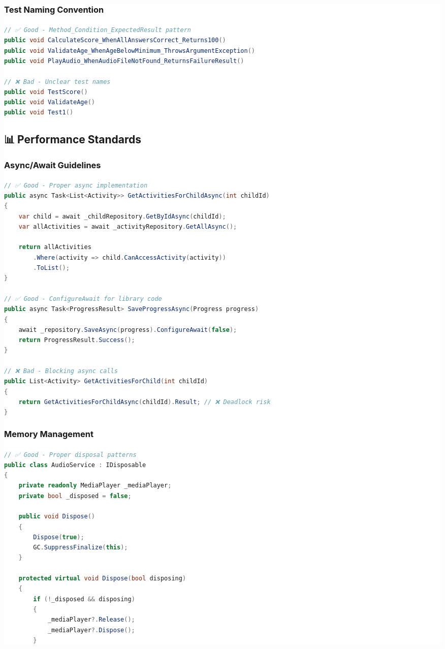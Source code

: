 ### Test Naming Convention
```csharp
// ✅ Good - Method_Condition_ExpectedResult pattern
public void CalculateScore_WhenAllAnswersCorrect_Returns100()
public void ValidateAge_WhenAgeBelowMinimum_ThrowsArgumentException()
public void PlayAudio_WhenAudioFileNotFound_ReturnsFailureResult()

// ❌ Bad - Unclear test names
public void TestScore()
public void ValidateAge()
public void Test1()
```

## 📊 Performance Standards

### Async/Await Guidelines
```csharp
// ✅ Good - Proper async implementation
public async Task<List<Activity>> GetActivitiesForChildAsync(int childId)
{
    var child = await _childRepository.GetByIdAsync(childId);
    var allActivities = await _activityRepository.GetAllAsync();

    return allActivities
        .Where(activity => child.CanAccessActivity(activity))
        .ToList();
}

// ✅ Good - ConfigureAwait for library code
public async Task<ProgressResult> SaveProgressAsync(Progress progress)
{
    await _repository.SaveAsync(progress).ConfigureAwait(false);
    return ProgressResult.Success();
}

// ❌ Bad - Blocking async calls
public List<Activity> GetActivitiesForChild(int childId)
{
    return GetActivitiesForChildAsync(childId).Result; // ❌ Deadlock risk
}
```

### Memory Management
```csharp
// ✅ Good - Proper disposal patterns
public class AudioService : IDisposable
{
    private readonly MediaPlayer _mediaPlayer;
    private bool _disposed = false;

    public void Dispose()
    {
        Dispose(true);
        GC.SuppressFinalize(this);
    }

    protected virtual void Dispose(bool disposing)
    {
        if (!_disposed && disposing)
        {
            _mediaPlayer?.Release();
            _mediaPlayer?.Dispose();
        }
```